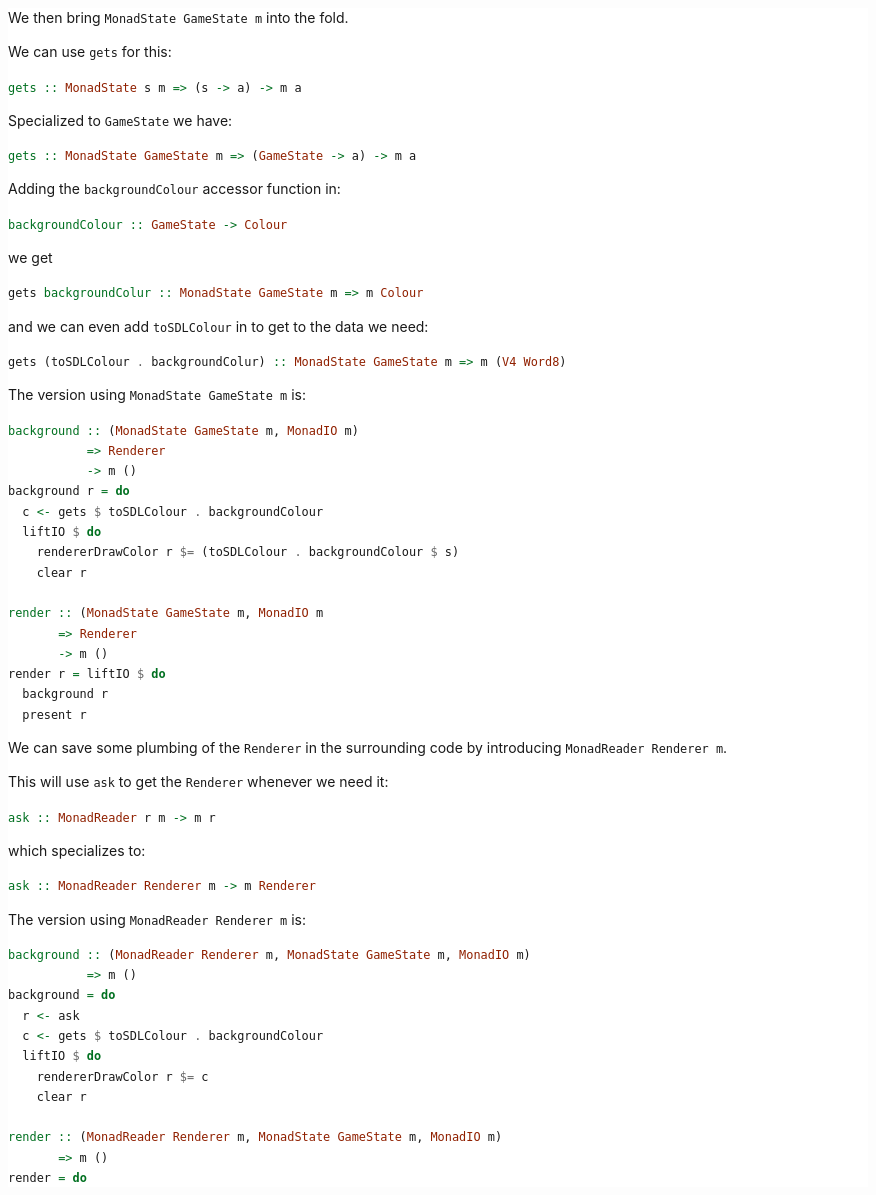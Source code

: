 We then bring `MonadState GameState m` into the fold.

We can use `gets` for this:
```haskell
gets :: MonadState s m => (s -> a) -> m a 
```

Specialized to `GameState` we have:
```haskell
gets :: MonadState GameState m => (GameState -> a) -> m a 
```

Adding the `backgroundColour` accessor function in:
```haskell
backgroundColour :: GameState -> Colour
```
we get
```haskell
gets backgroundColur :: MonadState GameState m => m Colour
```
and we can even add `toSDLColour` in to get to the data we need:
```haskell
gets (toSDLColour . backgroundColur) :: MonadState GameState m => m (V4 Word8)
```

The version using `MonadState GameState m` is:
```haskell
background :: (MonadState GameState m, MonadIO m)
           => Renderer
           -> m ()
background r = do
  c <- gets $ toSDLColour . backgroundColour
  liftIO $ do
    rendererDrawColor r $= (toSDLColour . backgroundColour $ s)
    clear r
     
render :: (MonadState GameState m, MonadIO m
       => Renderer
       -> m ()
render r = liftIO $ do
  background r
  present r
```

We can save some plumbing of the `Renderer` in the surrounding code by introducing `MonadReader Renderer m`.

This will use `ask` to get the `Renderer` whenever we need it:
```haskell
ask :: MonadReader r m -> m r
```
which specializes to:
```haskell
ask :: MonadReader Renderer m -> m Renderer
```

The version using `MonadReader Renderer m` is:
```haskell
background :: (MonadReader Renderer m, MonadState GameState m, MonadIO m)
           => m ()
background = do
  r <- ask
  c <- gets $ toSDLColour . backgroundColour
  liftIO $ do
    rendererDrawColor r $= c
    clear r

render :: (MonadReader Renderer m, MonadState GameState m, MonadIO m)
       => m ()
render = do
```